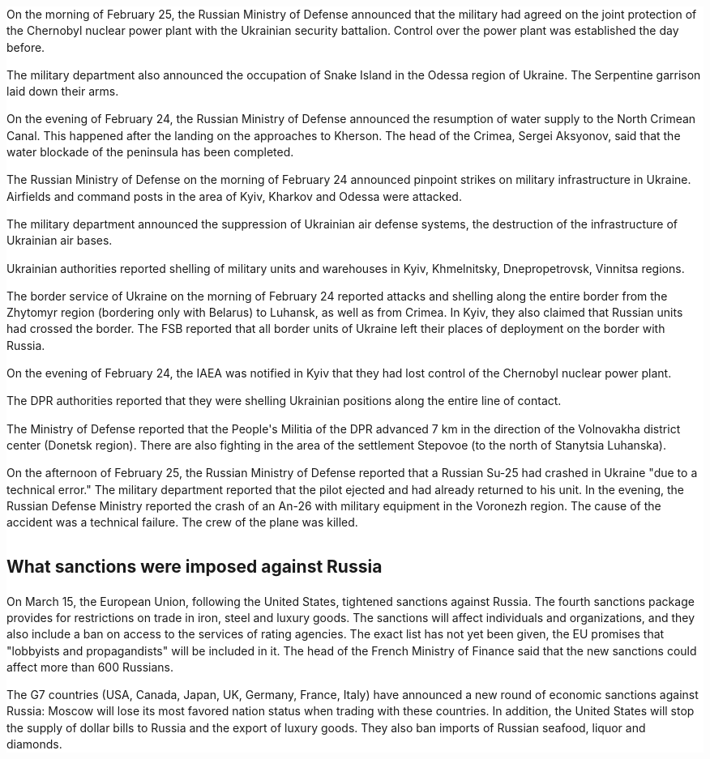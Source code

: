 On the morning of February 25, the Russian Ministry of Defense announced that the military had agreed on the joint protection of the Chernobyl nuclear power plant with the Ukrainian security battalion. Control over the power plant was established the day before.

The military department also announced the occupation of Snake Island in the Odessa region of Ukraine. The Serpentine garrison laid down their arms.

On the evening of February 24, the Russian Ministry of Defense announced the resumption of water supply to the North Crimean Canal. This happened after the landing on the approaches to Kherson. The head of the Crimea, Sergei Aksyonov, said that the water blockade of the peninsula has been completed.

The Russian Ministry of Defense on the morning of February 24 announced pinpoint strikes on military infrastructure in Ukraine. Airfields and command posts in the area of ​​Kyiv, Kharkov and Odessa were attacked.

The military department announced the suppression of Ukrainian air defense systems, the destruction of the infrastructure of Ukrainian air bases.

Ukrainian authorities reported shelling of military units and warehouses in Kyiv, Khmelnitsky, Dnepropetrovsk, Vinnitsa regions.

The border service of Ukraine on the morning of February 24 reported attacks and shelling along the entire border from the Zhytomyr region (bordering only with Belarus) to Luhansk, as well as from Crimea. In Kyiv, they also claimed that Russian units had crossed the border. The FSB reported that all border units of Ukraine left their places of deployment on the border with Russia.

On the evening of February 24, the IAEA was notified in Kyiv that they had lost control of the Chernobyl nuclear power plant.

The DPR authorities reported that they were shelling Ukrainian positions along the entire line of contact.

The Ministry of Defense reported that the People's Militia of the DPR advanced 7 km in the direction of the Volnovakha district center (Donetsk region). There are also fighting in the area of ​​the settlement Stepovoe (to the north of Stanytsia Luhanska).

On the afternoon of February 25, the Russian Ministry of Defense reported that a Russian Su-25 had crashed in Ukraine "due to a technical error." The military department reported that the pilot ejected and had already returned to his unit. In the evening, the Russian Defense Ministry reported the crash of an An-26 with military equipment in the Voronezh region. The cause of the accident was a technical failure. The crew of the plane was killed.

## What sanctions were imposed against Russia

On March 15, the European Union, following the United States, tightened sanctions against Russia. The fourth sanctions package provides for restrictions on trade in iron, steel and luxury goods. The sanctions will affect individuals and organizations, and they also include a ban on access to the services of rating agencies. The exact list has not yet been given, the EU promises that "lobbyists and propagandists" will be included in it. The head of the French Ministry of Finance said that the new sanctions could affect more than 600 Russians.

The G7 countries (USA, Canada, Japan, UK, Germany, France, Italy) have announced a new round of economic sanctions against Russia: Moscow will lose its most favored nation status when trading with these countries. In addition, the United States will stop the supply of dollar bills to Russia and the export of luxury goods. They also ban imports of Russian seafood, liquor and diamonds.
